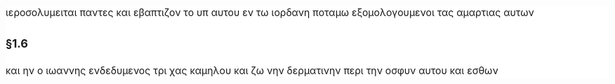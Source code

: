 <rdg type="corr" hand="corrector2">
<w>ιεροσολυμειται</w>
</rdg>
</app>
<lb/>
<w>παντες</w>
<app>
<rdg type="orig" hand="firsthand"/>
<rdg type="corr" hand="corrector2">
<w>και</w>
</rdg>
</app>
<w>
εβαπτιζον
<lb break="no"/>
το
</w>
<w>υπ</w>
<w>αυτου</w>
<w>εν</w>
<w>τω</w>
<lb/>
<w>ιορδανη</w>
<w>ποταμω</w>
<lb/>
<w>εξομολογουμενοι</w>
<lb/>
<w>τας</w>
<w>αμαρτιας</w>
<w>αυτων</w>
<lb/>  

### §1.6  

<w>και</w>
<w>ην</w>
<w>ο</w>
<w>ιωαννης</w>
<lb/>
<w>ενδεδυμενος</w>
<w>
τρι
<lb break="no"/>
χας
</w>
<w>καμηλου</w>
<w>και</w>
<w>
ζω
<lb break="no"/>
νην
</w>
<w>δερματινην</w>
<lb/>
<w>περι</w>
<w>την</w>
<w>οσφυν</w>
<lb/>
<w>αυτου</w>
<w>και</w>
<app>
<rdg type="orig" hand="firsthand">
<w>εσθων</w>
</rdg>